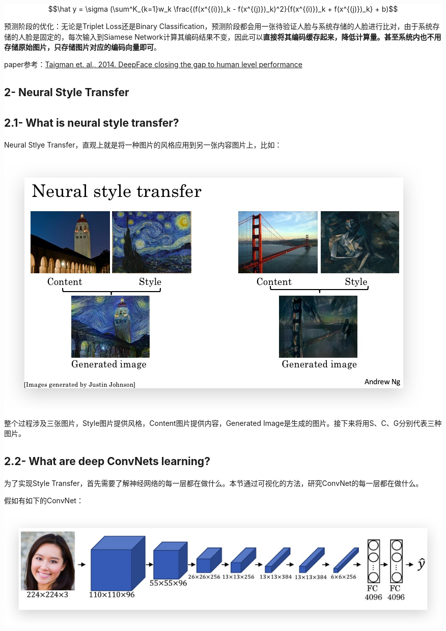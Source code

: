 $$\hat y = \sigma (\sum^K_{k=1}w_k
\frac{(f(x^{(i)})_k - f(x^{(j)})_k)^2}{f(x^{(i)})_k + f(x^{(j)})_k} + b)$$

预测阶段的优化：无论是Triplet Loss还是Binary Classification，预测阶段都会用一张待验证人脸与系统存储的人脸进行比对，由于系统存储的人脸是固定的，每次输入到Siamese Network计算其编码结果不变，因此可以**直接将其编码缓存起来，降低计算量。甚至系统内也不用存储原始图片，只存储图片对应的编码向量即可**。

paper参考：[Taigman et. al., 2014. DeepFace closing the gap to human level performance](https://www.cs.toronto.edu/~ranzato/publications/taigman_cvpr14.pdf)


## 2- Neural Style Transfer

## 2.1- What is neural style transfer?

Neural Stlye Transfer，直观上就是将一种图片的风格应用到另一张内容图片上，比如：

![Xnip2018-07-17_08-59-57](/content/images/2018/07/NeuralStyleTransfer.jpg)

整个过程涉及三张图片，Style图片提供风格，Content图片提供内容，Generated Image是生成的图片。接下来将用S、C、G分别代表三种图片。

## 2.2- What are deep ConvNets learning?
为了实现Style Transfer，首先需要了解神经网络的每一层都在做什么。本节通过可视化的方法，研究ConvNet的每一层都在做什么。

假如有如下的ConvNet：

![Xnip2018-07-17_10-42-58](/content/images/2018/07/Xnip2018-07-17_10-42-58.jpg)
